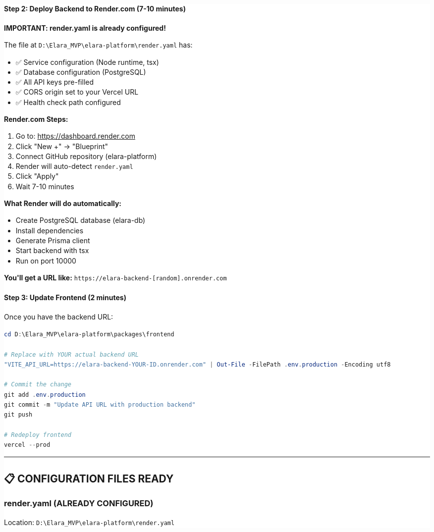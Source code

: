 #### Step 2: Deploy Backend to Render.com (7-10 minutes)

**IMPORTANT: render.yaml is already configured!**

The file at `D:\Elara_MVP\elara-platform\render.yaml` has:
- ✅ Service configuration (Node runtime, tsx)
- ✅ Database configuration (PostgreSQL)
- ✅ All API keys pre-filled
- ✅ CORS origin set to your Vercel URL
- ✅ Health check path configured

**Render.com Steps:**

1. Go to: https://dashboard.render.com
2. Click "New +" → "Blueprint"
3. Connect GitHub repository (elara-platform)
4. Render will auto-detect `render.yaml`
5. Click "Apply"
6. Wait 7-10 minutes

**What Render will do automatically:**
- Create PostgreSQL database (elara-db)
- Install dependencies
- Generate Prisma client
- Start backend with tsx
- Run on port 10000

**You'll get a URL like:**
`https://elara-backend-[random].onrender.com`

#### Step 3: Update Frontend (2 minutes)

Once you have the backend URL:

```powershell
cd D:\Elara_MVP\elara-platform\packages\frontend

# Replace with YOUR actual backend URL
"VITE_API_URL=https://elara-backend-YOUR-ID.onrender.com" | Out-File -FilePath .env.production -Encoding utf8

# Commit the change
git add .env.production
git commit -m "Update API URL with production backend"
git push

# Redeploy frontend
vercel --prod
```

---

## 📋 CONFIGURATION FILES READY

### render.yaml (ALREADY CONFIGURED)
Location: `D:\Elara_MVP\elara-platform\render.yaml`
